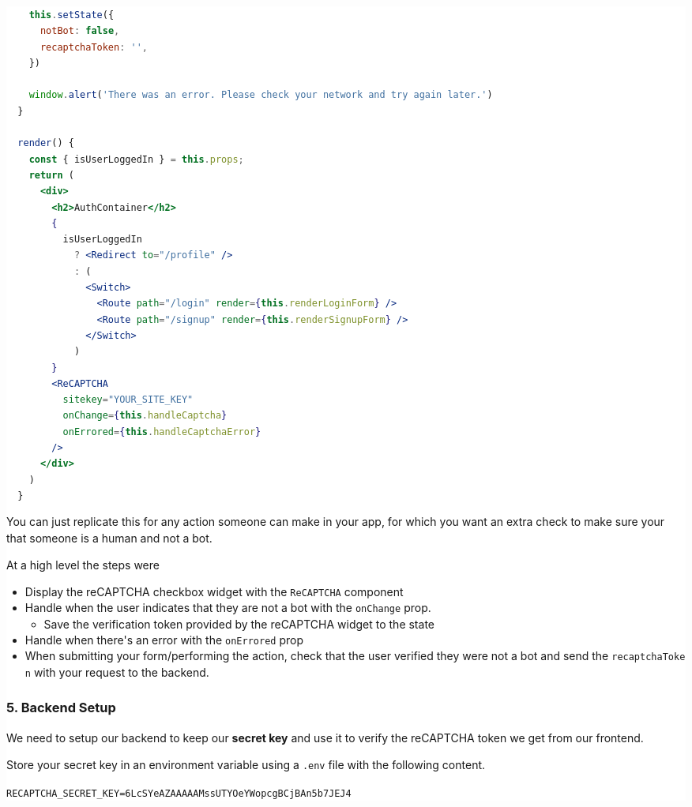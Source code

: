 ```jsx
    this.setState({
      notBot: false,
      recaptchaToken: '',
    })

    window.alert('There was an error. Please check your network and try again later.')
  }

  render() {
    const { isUserLoggedIn } = this.props;
    return (
      <div>
        <h2>AuthContainer</h2>
        {
          isUserLoggedIn
            ? <Redirect to="/profile" />
            : (
              <Switch>
                <Route path="/login" render={this.renderLoginForm} />
                <Route path="/signup" render={this.renderSignupForm} />
              </Switch>
            )
        }
        <ReCAPTCHA
          sitekey="YOUR_SITE_KEY"
          onChange={this.handleCaptcha}
          onErrored={this.handleCaptchaError}
        />
      </div>
    )
  }
```
You can just replicate this for any action someone can make in your app, for which you want an extra check to make sure your that someone is a human and not a bot. 

At a high level the steps were
* Display the reCAPTCHA checkbox widget with the `ReCAPTCHA` component
* Handle when the user indicates that they are not a bot with the `onChange` prop.
  * Save the verification token provided by the reCAPTCHA widget to the state
* Handle when there's an error with the `onErrored` prop
* When submitting your form/performing the action, check that the user verified they were not a bot and send the `recaptchaToken` with your request to the backend.

### 5. Backend Setup

We need to setup our backend to keep our **secret key** and use it to verify the reCAPTCHA token we get from our frontend. 

Store your secret key in an environment variable using a `.env` file with the following content. 
```
RECAPTCHA_SECRET_KEY=6LcSYeAZAAAAAMssUTYOeYWopcgBCjBAn5b7JEJ4
```
